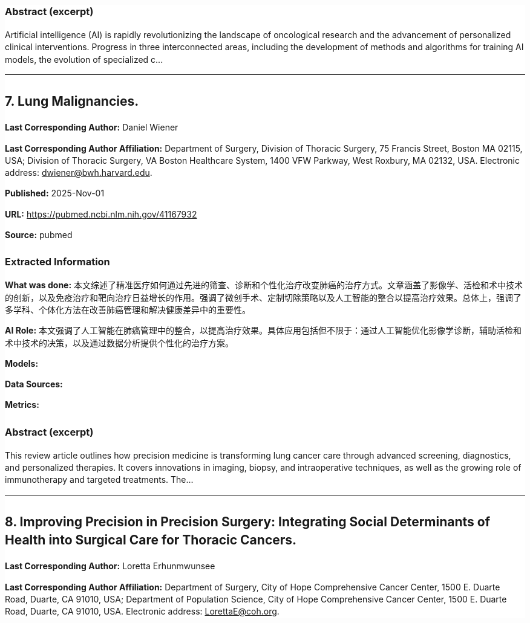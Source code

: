 ### Abstract (excerpt)

Artificial intelligence (AI) is rapidly revolutionizing the landscape of oncological research and the advancement of personalized clinical interventions. Progress in three interconnected areas, including the development of methods and algorithms for training AI models, the evolution of specialized c...

---

## 7. Lung Malignancies.

**Last Corresponding Author:** Daniel Wiener

**Last Corresponding Author Affiliation:** Department of Surgery, Division of Thoracic Surgery, 75 Francis Street, Boston MA 02115, USA; Division of Thoracic Surgery, VA Boston Healthcare System, 1400 VFW Parkway, West Roxbury, MA 02132, USA. Electronic address: dwiener@bwh.harvard.edu.


**Published:** 2025-Nov-01

**URL:** https://pubmed.ncbi.nlm.nih.gov/41167932

**Source:** pubmed

### Extracted Information

**What was done:** 本文综述了精准医疗如何通过先进的筛查、诊断和个性化治疗改变肺癌的治疗方式。文章涵盖了影像学、活检和术中技术的创新，以及免疫治疗和靶向治疗日益增长的作用。强调了微创手术、定制切除策略以及人工智能的整合以提高治疗效果。总体上，强调了多学科、个体化方法在改善肺癌管理和解决健康差异中的重要性。

**AI Role:** 本文强调了人工智能在肺癌管理中的整合，以提高治疗效果。具体应用包括但不限于：通过人工智能优化影像学诊断，辅助活检和术中技术的决策，以及通过数据分析提供个性化的治疗方案。

**Models:** 

**Data Sources:** 

**Metrics:** 

### Abstract (excerpt)

This review article outlines how precision medicine is transforming lung cancer care through advanced screening, diagnostics, and personalized therapies. It covers innovations in imaging, biopsy, and intraoperative techniques, as well as the growing role of immunotherapy and targeted treatments. The...

---

## 8. Improving Precision in Precision Surgery: Integrating Social Determinants of Health into Surgical Care for Thoracic Cancers.

**Last Corresponding Author:** Loretta Erhunmwunsee

**Last Corresponding Author Affiliation:** Department of Surgery, City of Hope Comprehensive Cancer Center, 1500 E. Duarte Road, Duarte, CA 91010, USA; Department of Population Science, City of Hope Comprehensive Cancer Center, 1500 E. Duarte Road, Duarte, CA 91010, USA. Electronic address: LorettaE@coh.org.
